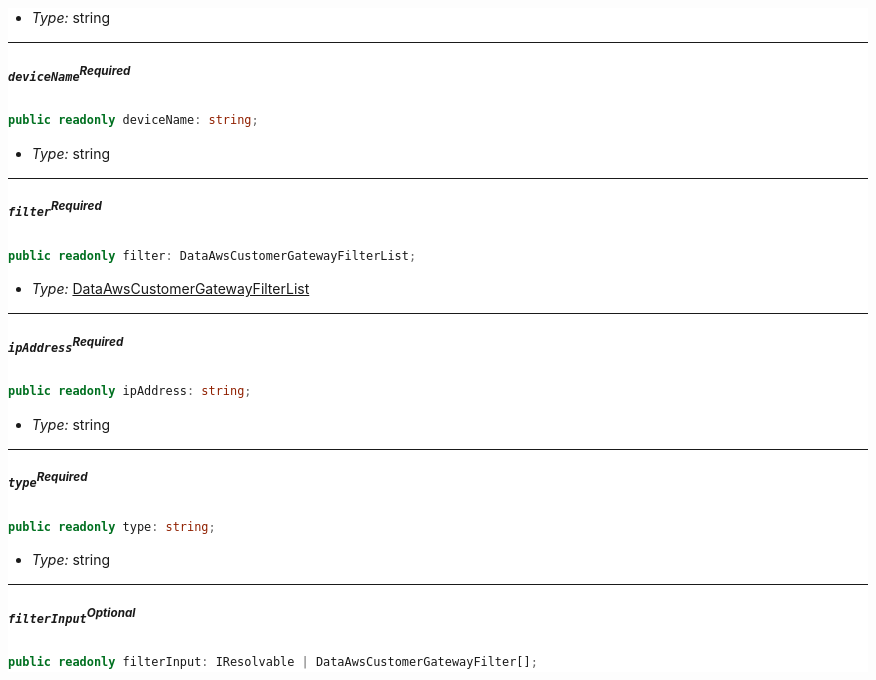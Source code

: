 - *Type:* string

---

##### `deviceName`<sup>Required</sup> <a name="deviceName" id="@cdktf/aws-cdk.dataAwsCustomerGateway.DataAwsCustomerGateway.property.deviceName"></a>

```typescript
public readonly deviceName: string;
```

- *Type:* string

---

##### `filter`<sup>Required</sup> <a name="filter" id="@cdktf/aws-cdk.dataAwsCustomerGateway.DataAwsCustomerGateway.property.filter"></a>

```typescript
public readonly filter: DataAwsCustomerGatewayFilterList;
```

- *Type:* <a href="#@cdktf/aws-cdk.dataAwsCustomerGateway.DataAwsCustomerGatewayFilterList">DataAwsCustomerGatewayFilterList</a>

---

##### `ipAddress`<sup>Required</sup> <a name="ipAddress" id="@cdktf/aws-cdk.dataAwsCustomerGateway.DataAwsCustomerGateway.property.ipAddress"></a>

```typescript
public readonly ipAddress: string;
```

- *Type:* string

---

##### `type`<sup>Required</sup> <a name="type" id="@cdktf/aws-cdk.dataAwsCustomerGateway.DataAwsCustomerGateway.property.type"></a>

```typescript
public readonly type: string;
```

- *Type:* string

---

##### `filterInput`<sup>Optional</sup> <a name="filterInput" id="@cdktf/aws-cdk.dataAwsCustomerGateway.DataAwsCustomerGateway.property.filterInput"></a>

```typescript
public readonly filterInput: IResolvable | DataAwsCustomerGatewayFilter[];
```
